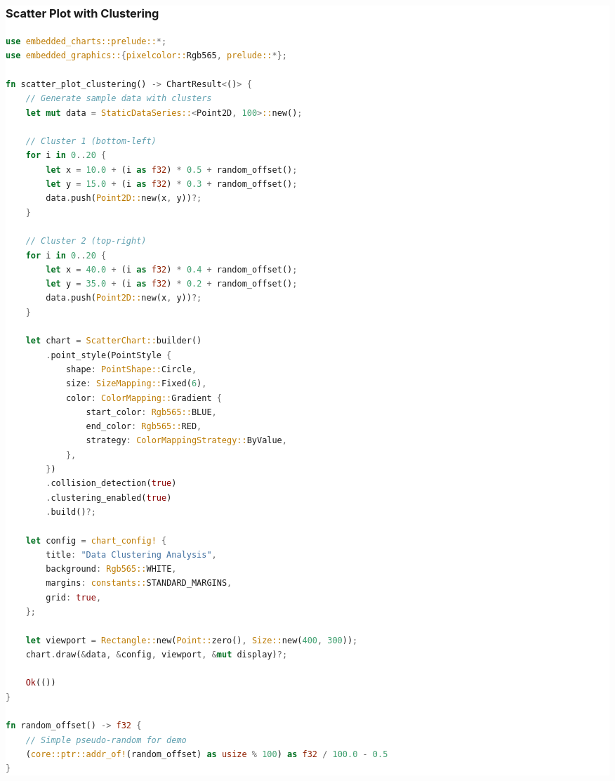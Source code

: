 
### Scatter Plot with Clustering

```rust
use embedded_charts::prelude::*;
use embedded_graphics::{pixelcolor::Rgb565, prelude::*};

fn scatter_plot_clustering() -> ChartResult<()> {
    // Generate sample data with clusters
    let mut data = StaticDataSeries::<Point2D, 100>::new();
    
    // Cluster 1 (bottom-left)
    for i in 0..20 {
        let x = 10.0 + (i as f32) * 0.5 + random_offset();
        let y = 15.0 + (i as f32) * 0.3 + random_offset();
        data.push(Point2D::new(x, y))?;
    }
    
    // Cluster 2 (top-right)
    for i in 0..20 {
        let x = 40.0 + (i as f32) * 0.4 + random_offset();
        let y = 35.0 + (i as f32) * 0.2 + random_offset();
        data.push(Point2D::new(x, y))?;
    }

    let chart = ScatterChart::builder()
        .point_style(PointStyle {
            shape: PointShape::Circle,
            size: SizeMapping::Fixed(6),
            color: ColorMapping::Gradient {
                start_color: Rgb565::BLUE,
                end_color: Rgb565::RED,
                strategy: ColorMappingStrategy::ByValue,
            },
        })
        .collision_detection(true)
        .clustering_enabled(true)
        .build()?;

    let config = chart_config! {
        title: "Data Clustering Analysis",
        background: Rgb565::WHITE,
        margins: constants::STANDARD_MARGINS,
        grid: true,
    };

    let viewport = Rectangle::new(Point::zero(), Size::new(400, 300));
    chart.draw(&data, &config, viewport, &mut display)?;

    Ok(())
}

fn random_offset() -> f32 {
    // Simple pseudo-random for demo
    (core::ptr::addr_of!(random_offset) as usize % 100) as f32 / 100.0 - 0.5
}
```
